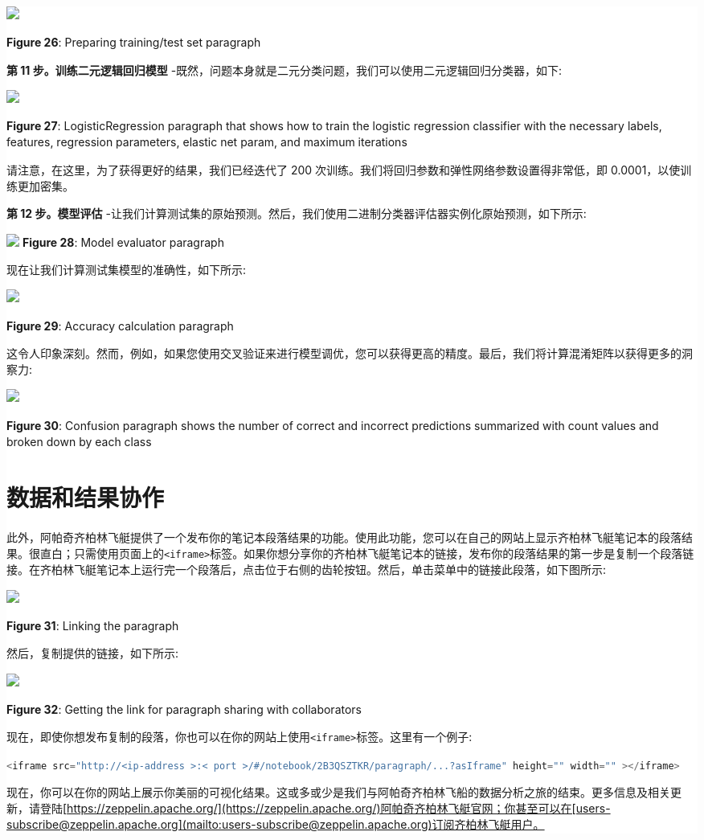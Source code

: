 ![](../images/00117.jpeg)

**Figure 26**: Preparing training/test set paragraph

**第 11 步。训练二元逻辑回归模型** -既然，问题本身就是二元分类问题，我们可以使用二元逻辑回归分类器，如下:

![](../images/00133.jpeg)

**Figure 27**: LogisticRegression paragraph that shows how to train the logistic regression classifier with the necessary labels, features, regression parameters, elastic net param, and maximum iterations

请注意，在这里，为了获得更好的结果，我们已经迭代了 200 次训练。我们将回归参数和弹性网络参数设置得非常低，即 0.0001，以使训练更加密集。

**第 12 步。模型评估** -让我们计算测试集的原始预测。然后，我们使用二进制分类器评估器实例化原始预测，如下所示:

**![](../images/00335.jpeg)** **Figure 28**: Model evaluator paragraph

现在让我们计算测试集模型的准确性，如下所示:

![](../images/00346.jpeg)

**Figure 29**: Accuracy calculation paragraph

这令人印象深刻。然而，例如，如果您使用交叉验证来进行模型调优，您可以获得更高的精度。最后，我们将计算混淆矩阵以获得更多的洞察力:

![](../images/00350.jpeg)

**Figure 30**: Confusion paragraph shows the number of correct and incorrect predictions summarized with count values and broken down by each class

# 数据和结果协作

此外，阿帕奇齐柏林飞艇提供了一个发布你的笔记本段落结果的功能。使用此功能，您可以在自己的网站上显示齐柏林飞艇笔记本的段落结果。很直白；只需使用页面上的`<iframe>`标签。如果你想分享你的齐柏林飞艇笔记本的链接，发布你的段落结果的第一步是复制一个段落链接。在齐柏林飞艇笔记本上运行完一个段落后，点击位于右侧的齿轮按钮。然后，单击菜单中的链接此段落，如下图所示:

![](../images/00355.jpeg)

**Figure 31**: Linking the paragraph

然后，复制提供的链接，如下所示:

![](../images/00358.jpeg)

**Figure 32**: Getting the link for paragraph sharing with collaborators

现在，即使你想发布复制的段落，你也可以在你的网站上使用`<iframe>`标签。这里有一个例子:

```scala
<iframe src="http://<ip-address >:< port >/#/notebook/2B3QSZTKR/paragraph/...?asIframe" height="" width="" ></iframe>
```

现在，你可以在你的网站上展示你美丽的可视化结果。这或多或少是我们与阿帕奇齐柏林飞船的数据分析之旅的结束。更多信息及相关更新，请登陆[https://zeppelin.apache.org/](https://zeppelin.apache.org/)阿帕奇齐柏林飞艇官网；你甚至可以在[users-subscribe@zeppelin.apache.org](mailto:users-subscribe@zeppelin.apache.org)订阅齐柏林飞艇用户。
